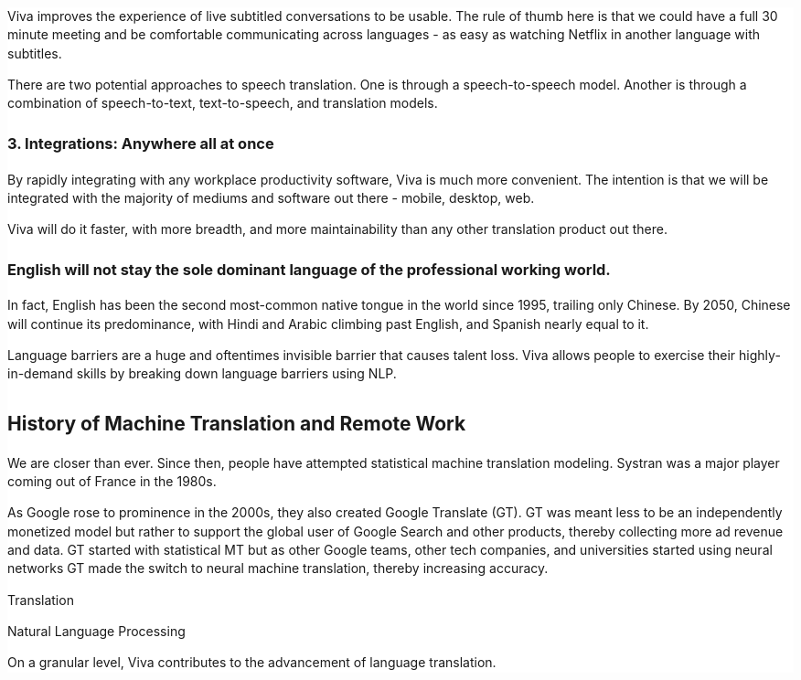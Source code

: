   

Viva improves the experience of live subtitled conversations to be usable. The rule of thumb here is that we could have a full 30 minute meeting and be comfortable communicating across languages - as easy as watching Netflix in another language with subtitles. 

  

There are two potential approaches to speech translation. One is through a speech-to-speech model. Another is through a combination of speech-to-text, text-to-speech, and translation models. 

### 3. Integrations: Anywhere all at once

By rapidly integrating with any workplace productivity software, Viva is much more convenient. The intention is that we will be integrated with the majority of mediums and software out there - mobile, desktop, web. 

  

Viva will do it faster, with more breadth, and more maintainability than any other translation product out there.

  
  

### English will not stay the sole dominant language of the professional working world.

  

In fact, English has been the second most-common native tongue in the world since 1995, trailing only Chinese. By 2050, Chinese will continue its predominance, with Hindi and Arabic climbing past English, and Spanish nearly equal to it.

  

Language barriers are a huge and oftentimes invisible barrier that causes talent loss. Viva allows people to exercise their highly-in-demand skills by breaking down language barriers using NLP. 

  
  

## History of Machine Translation and Remote Work

  

We are closer than ever. Since then, people have attempted statistical machine translation modeling. Systran was a major player coming out of France in the 1980s. 


As Google rose to prominence in the 2000s, they also created Google Translate (GT). GT was meant less to be an independently monetized model but rather to support the global user of Google Search and other products, thereby collecting more ad revenue and data. GT started with statistical MT but as other Google teams, other tech companies, and universities started using neural networks GT made the switch to neural machine translation, thereby increasing accuracy. 

  

Translation

Natural Language Processing

On a granular level, Viva contributes to the advancement of language translation. 
